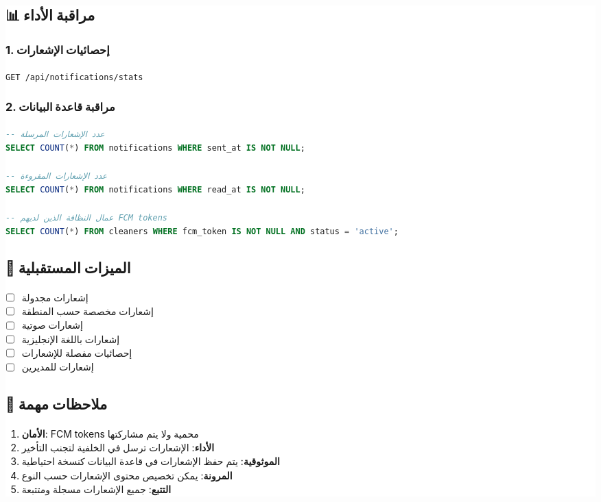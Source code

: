 ## 📊 مراقبة الأداء

### 1. إحصائيات الإشعارات
```http
GET /api/notifications/stats
```

### 2. مراقبة قاعدة البيانات
```sql
-- عدد الإشعارات المرسلة
SELECT COUNT(*) FROM notifications WHERE sent_at IS NOT NULL;

-- عدد الإشعارات المقروءة
SELECT COUNT(*) FROM notifications WHERE read_at IS NOT NULL;

-- عمال النظافة الذين لديهم FCM tokens
SELECT COUNT(*) FROM cleaners WHERE fcm_token IS NOT NULL AND status = 'active';
```

## 🎯 الميزات المستقبلية

- [ ] إشعارات مجدولة
- [ ] إشعارات مخصصة حسب المنطقة
- [ ] إشعارات صوتية
- [ ] إشعارات باللغة الإنجليزية
- [ ] إحصائيات مفصلة للإشعارات
- [ ] إشعارات للمديرين

## 📝 ملاحظات مهمة

1. **الأمان**: FCM tokens محمية ولا يتم مشاركتها
2. **الأداء**: الإشعارات ترسل في الخلفية لتجنب التأخير
3. **الموثوقية**: يتم حفظ الإشعارات في قاعدة البيانات كنسخة احتياطية
4. **المرونة**: يمكن تخصيص محتوى الإشعارات حسب النوع
5. **التتبع**: جميع الإشعارات مسجلة ومتتبعة
